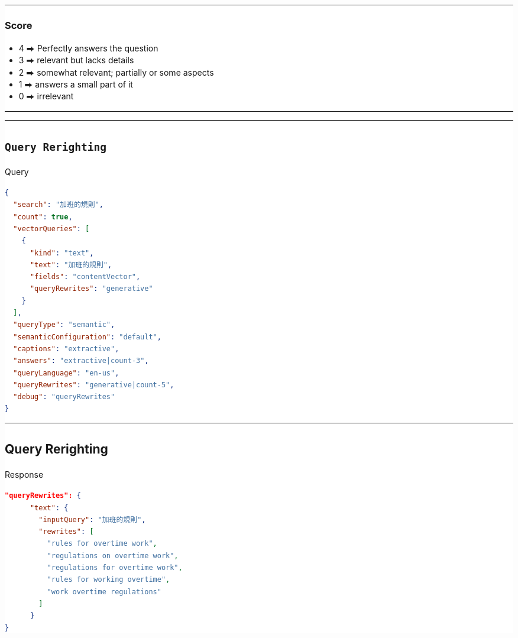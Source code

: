 ----

### Score

- 4 ⮕ Perfectly answers the question 
- 3 ⮕ relevant but lacks details                          
- 2 ⮕ somewhat relevant; partially or some aspects        
- 1 ⮕ answers a small part of it                          
- 0 ⮕ irrelevant                                          


----







----



## `Query Rerighting`

Query
```json [2|17-18]
{
  "search": "加班的規則",
  "count": true,
  "vectorQueries": [
    {
      "kind": "text",
      "text": "加班的規則",
      "fields": "contentVector",
      "queryRewrites": "generative"
    }
  ],
  "queryType": "semantic",
  "semanticConfiguration": "default",
  "captions": "extractive",
  "answers": "extractive|count-3",
  "queryLanguage": "en-us",
  "queryRewrites": "generative|count-5",
  "debug": "queryRewrites"
}
```


----



## Query Rerighting

Response

```json
"queryRewrites": {
      "text": {
        "inputQuery": "加班的規則",
        "rewrites": [
          "rules for overtime work",
          "regulations on overtime work",
          "regulations for overtime work",
          "rules for working overtime",
          "work overtime regulations"
        ]
      }
}
```